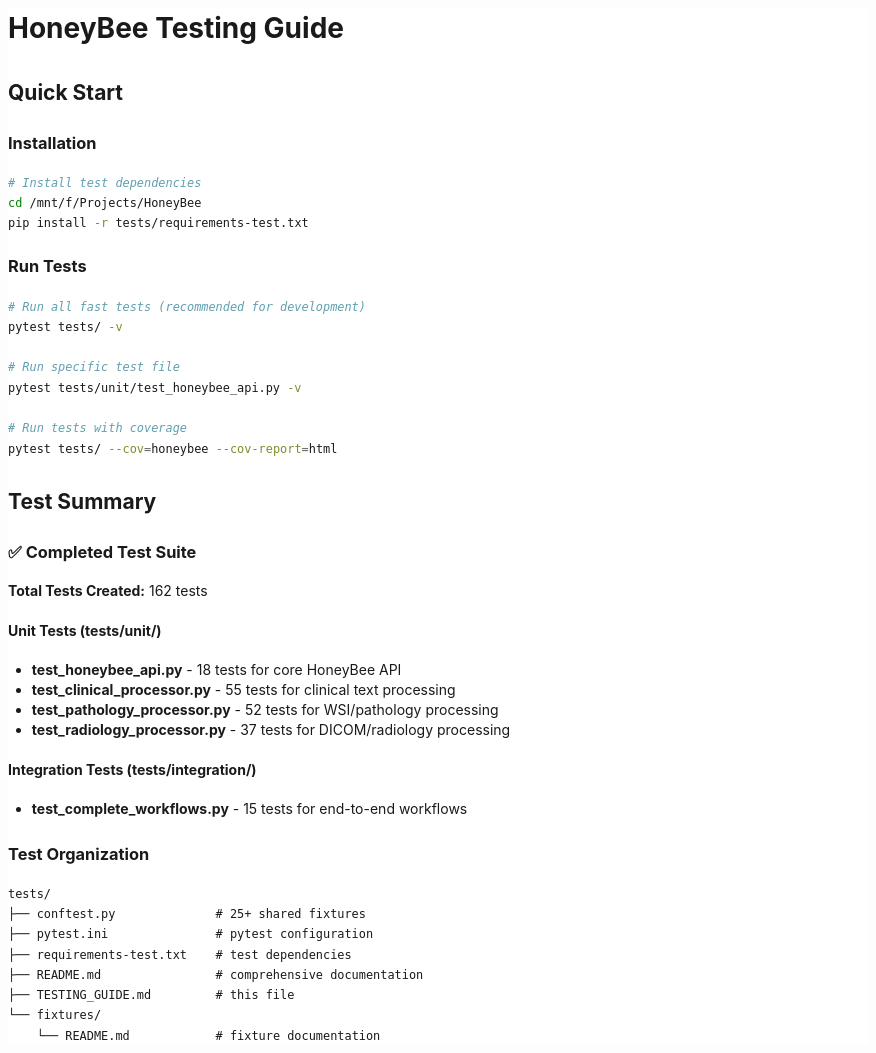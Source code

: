 # HoneyBee Testing Guide

## Quick Start

### Installation

```bash
# Install test dependencies
cd /mnt/f/Projects/HoneyBee
pip install -r tests/requirements-test.txt
```

### Run Tests

```bash
# Run all fast tests (recommended for development)
pytest tests/ -v

# Run specific test file
pytest tests/unit/test_honeybee_api.py -v

# Run tests with coverage
pytest tests/ --cov=honeybee --cov-report=html
```

## Test Summary

### ✅ Completed Test Suite

**Total Tests Created:** 162 tests

#### Unit Tests (tests/unit/)
- **test_honeybee_api.py** - 18 tests for core HoneyBee API
- **test_clinical_processor.py** - 55 tests for clinical text processing
- **test_pathology_processor.py** - 52 tests for WSI/pathology processing
- **test_radiology_processor.py** - 37 tests for DICOM/radiology processing

#### Integration Tests (tests/integration/)
- **test_complete_workflows.py** - 15 tests for end-to-end workflows

### Test Organization

```
tests/
├── conftest.py              # 25+ shared fixtures
├── pytest.ini               # pytest configuration
├── requirements-test.txt    # test dependencies
├── README.md                # comprehensive documentation
├── TESTING_GUIDE.md         # this file
└── fixtures/
    └── README.md            # fixture documentation
```
